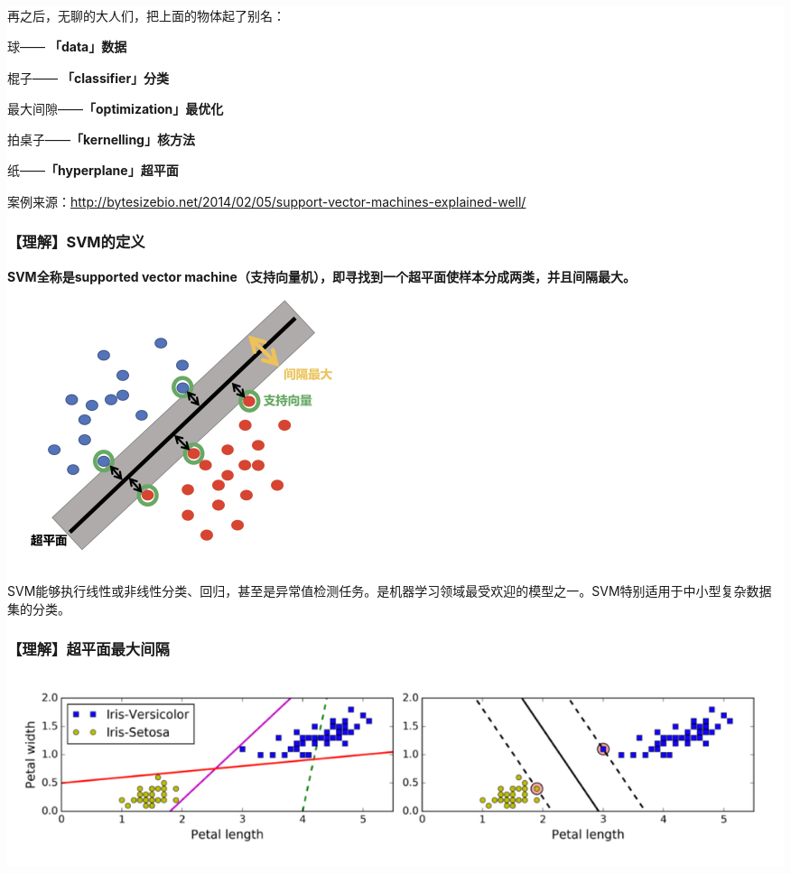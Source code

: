 再之后，无聊的大人们，把上面的物体起了别名：

球—— **「data」数据**

棍子—— **「classifier」分类**

最大间隙——**「optimization」最优化**

拍桌子——**「kernelling」核方法**

纸——**「hyperplane」超平面**

案例来源：http://bytesizebio.net/2014/02/05/support-vector-machines-explained-well/

### 【理解】SVM的定义

**SVM全称是supported vector machine（支持向量机），即寻找到一个超平面使样本分成两类，并且间隔最大。**

<img src="images/image-20230907155134223.png" alt="image-20230907155134223" style="zoom:50%;" />

SVM能够执行线性或非线性分类、回归，甚至是异常值检测任务。是机器学习领域最受欢迎的模型之一。SVM特别适用于中小型复杂数据集的分类。

### 【理解】超平面最大间隔

![image-20230907155359984](images/image-20230907155359984.png)
